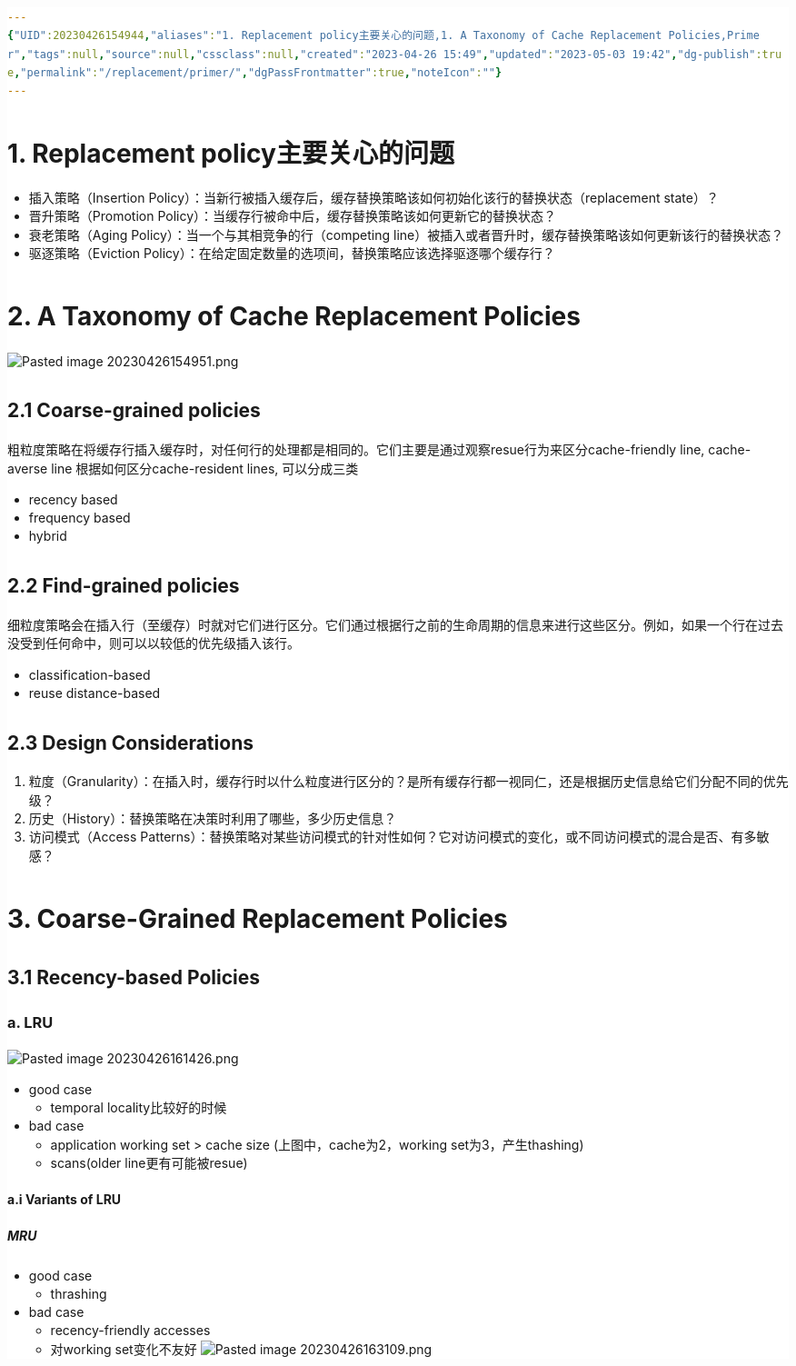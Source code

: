 ```yaml
---
{"UID":20230426154944,"aliases":"1. Replacement policy主要关心的问题,1. A Taxonomy of Cache Replacement Policies,Primer","tags":null,"source":null,"cssclass":null,"created":"2023-04-26 15:49","updated":"2023-05-03 19:42","dg-publish":true,"permalink":"/replacement/primer/","dgPassFrontmatter":true,"noteIcon":""}
---
```



# 1. Replacement policy主要关心的问题
- 插入策略（Insertion Policy）：当新行被插入缓存后，缓存替换策略该如何初始化该行的替换状态（replacement state）？
- 晋升策略（Promotion Policy）：当缓存行被命中后，缓存替换策略该如何更新它的替换状态？
- 衰老策略（Aging Policy）：当一个与其相竞争的行（competing line）被插入或者晋升时，缓存替换策略该如何更新该行的替换状态？
- 驱逐策略（Eviction Policy）：在给定固定数量的选项间，替换策略应该选择驱逐哪个缓存行？
  
# 2. A Taxonomy of Cache Replacement Policies
![Pasted image 20230426154951.png](/img/user/Replacement/attachments/Pasted%20image%2020230426154951.png)

## 2.1 Coarse-grained policies 
粗粒度策略在将缓存行插入缓存时，对任何行的处理都是相同的。它们主要是通过观察resue行为来区分cache-friendly line, cache-averse line 
根据如何区分cache-resident lines, 可以分成三类
* recency based
* frequency based 
* hybrid
## 2.2 Find-grained policies 
细粒度策略会在插入行（至缓存）时就对它们进行区分。它们通过根据行之前的生命周期的信息来进行这些区分。例如，如果一个行在过去没受到任何命中，则可以以较低的优先级插入该行。
* classification-based
* reuse distance-based

## 2.3 Design Considerations
1. 粒度（Granularity）：在插入时，缓存行时以什么粒度进行区分的？是所有缓存行都一视同仁，还是根据历史信息给它们分配不同的优先级？
2. 历史（History）：替换策略在决策时利用了哪些，多少历史信息？
3. 访问模式（Access Patterns）：替换策略对某些访问模式的针对性如何？它对访问模式的变化，或不同访问模式的混合是否、有多敏感？


# 3. Coarse-Grained Replacement Policies 
## 3.1 Recency-based Policies 
### a. LRU
![Pasted image 20230426161426.png](/img/user/Replacement/attachments/Pasted%20image%2020230426161426.png)

* good case
	* temporal locality比较好的时候
* bad case
	* application working set > cache size (上图中，cache为2，working set为3，产生thashing)
	* scans(older line更有可能被resue)
#### a.i Variants of LRU
##### MRU
* good case
	* thrashing
* bad case
	* recency-friendly accesses 
	* 对working set变化不友好
![Pasted image 20230426163109.png](/img/user/Replacement/attachments/Pasted%20image%2020230426163109.png)
